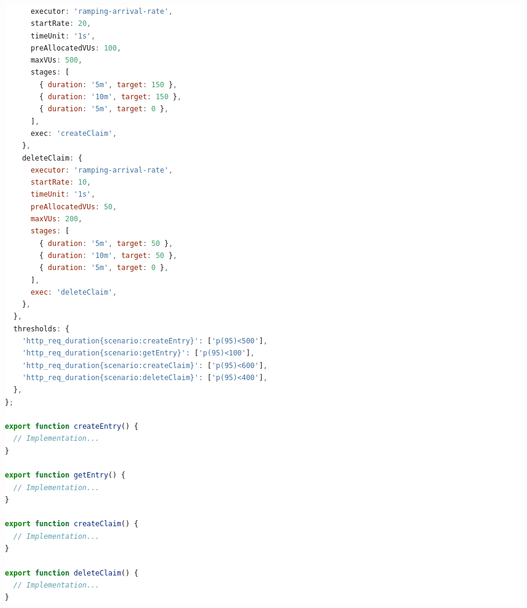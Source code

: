 ```javascript
      executor: 'ramping-arrival-rate',
      startRate: 20,
      timeUnit: '1s',
      preAllocatedVUs: 100,
      maxVUs: 500,
      stages: [
        { duration: '5m', target: 150 },
        { duration: '10m', target: 150 },
        { duration: '5m', target: 0 },
      ],
      exec: 'createClaim',
    },
    deleteClaim: {
      executor: 'ramping-arrival-rate',
      startRate: 10,
      timeUnit: '1s',
      preAllocatedVUs: 50,
      maxVUs: 200,
      stages: [
        { duration: '5m', target: 50 },
        { duration: '10m', target: 50 },
        { duration: '5m', target: 0 },
      ],
      exec: 'deleteClaim',
    },
  },
  thresholds: {
    'http_req_duration{scenario:createEntry}': ['p(95)<500'],
    'http_req_duration{scenario:getEntry}': ['p(95)<100'],
    'http_req_duration{scenario:createClaim}': ['p(95)<600'],
    'http_req_duration{scenario:deleteClaim}': ['p(95)<400'],
  },
};

export function createEntry() {
  // Implementation...
}

export function getEntry() {
  // Implementation...
}

export function createClaim() {
  // Implementation...
}

export function deleteClaim() {
  // Implementation...
}
```
